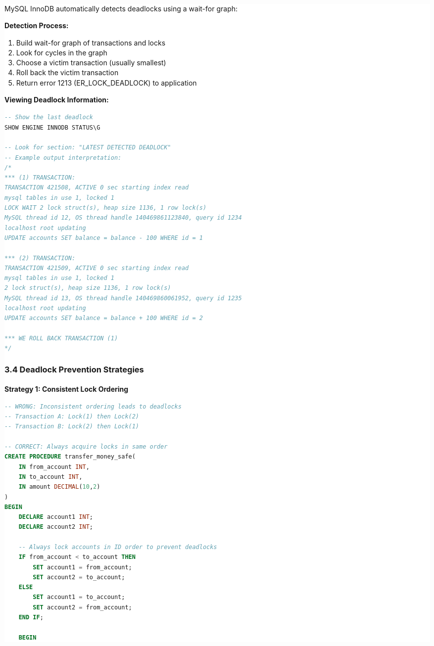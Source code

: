 MySQL InnoDB automatically detects deadlocks using a wait-for graph:

**Detection Process:**
1. Build wait-for graph of transactions and locks
2. Look for cycles in the graph
3. Choose a victim transaction (usually smallest)
4. Roll back the victim transaction
5. Return error 1213 (ER_LOCK_DEADLOCK) to application

**Viewing Deadlock Information:**
```sql
-- Show the last deadlock
SHOW ENGINE INNODB STATUS\G

-- Look for section: "LATEST DETECTED DEADLOCK"
-- Example output interpretation:
/*
*** (1) TRANSACTION:
TRANSACTION 421508, ACTIVE 0 sec starting index read
mysql tables in use 1, locked 1
LOCK WAIT 2 lock struct(s), heap size 1136, 1 row lock(s)
MySQL thread id 12, OS thread handle 140469861123840, query id 1234
localhost root updating
UPDATE accounts SET balance = balance - 100 WHERE id = 1

*** (2) TRANSACTION:
TRANSACTION 421509, ACTIVE 0 sec starting index read
mysql tables in use 1, locked 1
2 lock struct(s), heap size 1136, 1 row lock(s)
MySQL thread id 13, OS thread handle 140469860061952, query id 1235
localhost root updating
UPDATE accounts SET balance = balance + 100 WHERE id = 2

*** WE ROLL BACK TRANSACTION (1)
*/
```

### 3.4 Deadlock Prevention Strategies

**Strategy 1: Consistent Lock Ordering**
```sql
-- WRONG: Inconsistent ordering leads to deadlocks
-- Transaction A: Lock(1) then Lock(2)
-- Transaction B: Lock(2) then Lock(1)

-- CORRECT: Always acquire locks in same order
CREATE PROCEDURE transfer_money_safe(
    IN from_account INT,
    IN to_account INT,
    IN amount DECIMAL(10,2)
)
BEGIN
    DECLARE account1 INT;
    DECLARE account2 INT;
    
    -- Always lock accounts in ID order to prevent deadlocks
    IF from_account < to_account THEN
        SET account1 = from_account;
        SET account2 = to_account;
    ELSE
        SET account1 = to_account;
        SET account2 = from_account;
    END IF;
    
    BEGIN
```